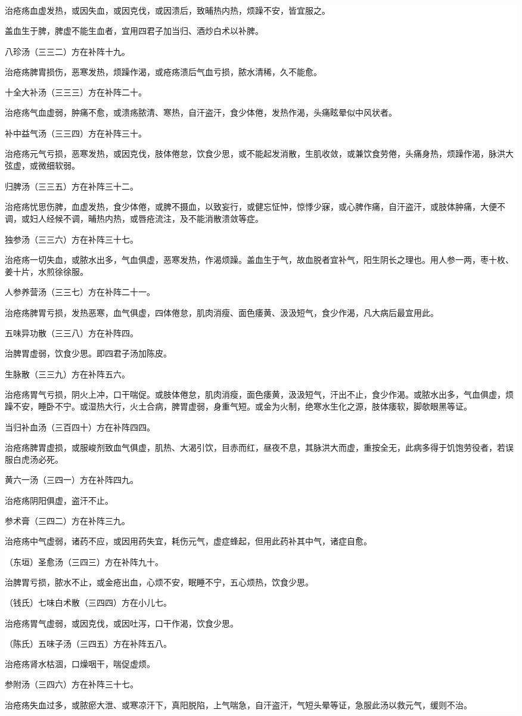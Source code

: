 治疮疡血虚发热，或因失血，或因克伐，或因溃后，致晡热内热，烦躁不安，皆宜服之。

盖血生于脾，脾虚不能生血者，宜用四君子加当归、酒炒白术以补脾。

八珍汤（三三二）方在补阵十九。

治疮疡脾胄损伤，恶寒发热，烦躁作渴，或疮疡溃后气血亏损，脓水清稀，久不能愈。

十全大补汤（三三三）方在补阵二十。

治疮疡气血虚弱，肿痛不愈，或溃疡脓清、寒热，自汗盗汗，食少体倦，发热作渴，头痛眩晕似中风状者。

补中益气汤（三三四）方在补阵三十。

治疮疡元气亏损，恶寒发热，或因克伐，肢体倦怠，饮食少思，或不能起发消散，生肌收敛，或兼饮食劳倦，头痛身热，烦躁作渴，脉洪大弦虚，或微细软弱。

归脾汤（三三五）方在补阵三十二。

治疮疡忧思伤脾，血虚发热，食少体倦，或脾不摄血，以致妄行，或健忘怔忡，惊悸少寐，或心脾作痛，自汗盗汗，或肢体肿痛，大便不调，或妇人经候不调，晡热内热，或唇疮流注，及不能消散溃敛等症。

独参汤（三三六）方在补阵三十七。

治疮疡一切失血，或脓水出多，气血俱虚，恶寒发热，作渴烦躁。盖血生于气，故血脱者宜补气，阳生阴长之理也。用人参一两，枣十枚、姜十片，水煎徐徐服。

人参养营汤（三三七）方在补阵二十一。

治疮疡脾胃亏损，发热恶寒，血气俱虚，四体倦怠，肌肉消瘦、面色痿黄、汲汲短气，食少作渴，凡大病后最宜用此。

五味异功散（三三八）方在补阵四。

治脾胃虚弱，饮食少思。即四君子汤加陈皮。

生脉散（三三九）方在补阵五六。

治疮疡胃气亏损，阴火上冲，口干喘促。或肢体倦怠，肌肉消瘦，面色痿黄，汲汲短气，汗出不止，食少作渴。或脓水出多，气血俱虚，烦躁不安，睡卧不宁。或湿热大行，火土合病，脾胃虚弱，身重气短。或金为火制，绝寒水生化之源，肢体痿软，脚欹眼黑等证。

当归补血汤（三百四十）方在补阵四四。

治疮疡脾胃虚损，或服峻剂致血气俱虚，肌热、大渴引饮，目赤而红，昼夜不息，其脉洪大而虚，重按全无，此病多得于饥饱劳役者，若误服白虎汤必死。

黄六一汤（三四一）方在补阵四九。

治疮疡阴阳俱虚，盗汗不止。

参术膏（三四二）方在补阵三九。

治疮疡中气虚弱，诸药不应，或因用药失宜，耗伤元气，虚症蜂起，但用此药补其中气，诸症自愈。

（东垣）圣愈汤（三四三）方在补阵九十。

治脾胃亏损，脓水不止，或金疮出血，心烦不安，眠睡不宁，五心烦热，饮食少思。

（钱氏）七味白术散（三四四）方在小儿七。

治疮疡胃气虚弱，或因克伐，或因吐泻，口干作渴，饮食少思。

（陈氏）五味子汤（三四五）方在补阵五八。

治疮疡肾水枯涸，口燥咽干，喘促虚烦。

参附汤（三四六）方在补阵三十七。

治疮疡失血过多，或脓瘀大泄、或寒凉汗下，真阳脱陷，上气喘急，自汗盗汗，气短头晕等证，急服此汤以救元气，缓则不治。
